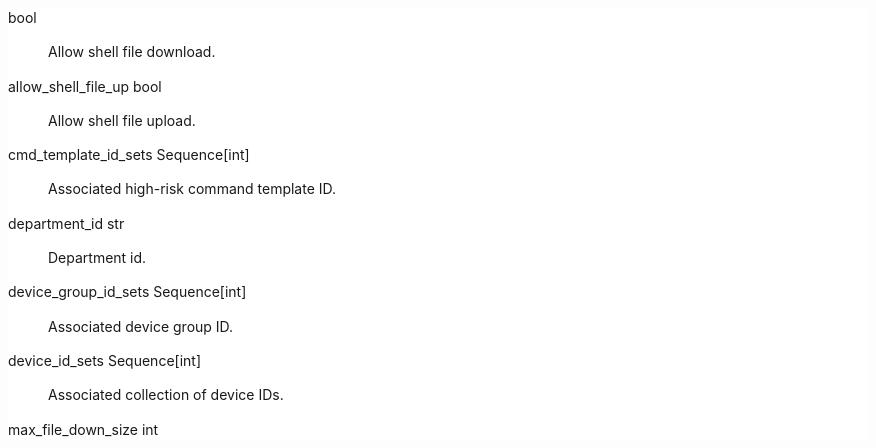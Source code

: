</span>
        <span class="property-indicator"></span>
        <span class="property-type">bool</span>
    </dt>
    <dd><p>Allow shell file download.</p>
</dd><dt class="property-optional"
            title="Optional">
        <span id="allow_shell_file_up_python">
<a data-swiftype-name="resource-property" data-swiftype-type="text" href="#allow_shell_file_up_python" style="color: inherit; text-decoration: inherit;">allow_<wbr>shell_<wbr>file_<wbr>up</a>
</span>
        <span class="property-indicator"></span>
        <span class="property-type">bool</span>
    </dt>
    <dd><p>Allow shell file upload.</p>
</dd><dt class="property-optional"
            title="Optional">
        <span id="cmd_template_id_sets_python">
<a data-swiftype-name="resource-property" data-swiftype-type="text" href="#cmd_template_id_sets_python" style="color: inherit; text-decoration: inherit;">cmd_<wbr>template_<wbr>id_<wbr>sets</a>
</span>
        <span class="property-indicator"></span>
        <span class="property-type">Sequence[int]</span>
    </dt>
    <dd><p>Associated high-risk command template ID.</p>
</dd><dt class="property-optional"
            title="Optional">
        <span id="department_id_python">
<a data-swiftype-name="resource-property" data-swiftype-type="text" href="#department_id_python" style="color: inherit; text-decoration: inherit;">department_<wbr>id</a>
</span>
        <span class="property-indicator"></span>
        <span class="property-type">str</span>
    </dt>
    <dd><p>Department id.</p>
</dd><dt class="property-optional"
            title="Optional">
        <span id="device_group_id_sets_python">
<a data-swiftype-name="resource-property" data-swiftype-type="text" href="#device_group_id_sets_python" style="color: inherit; text-decoration: inherit;">device_<wbr>group_<wbr>id_<wbr>sets</a>
</span>
        <span class="property-indicator"></span>
        <span class="property-type">Sequence[int]</span>
    </dt>
    <dd><p>Associated device group ID.</p>
</dd><dt class="property-optional"
            title="Optional">
        <span id="device_id_sets_python">
<a data-swiftype-name="resource-property" data-swiftype-type="text" href="#device_id_sets_python" style="color: inherit; text-decoration: inherit;">device_<wbr>id_<wbr>sets</a>
</span>
        <span class="property-indicator"></span>
        <span class="property-type">Sequence[int]</span>
    </dt>
    <dd><p>Associated collection of device IDs.</p>
</dd><dt class="property-optional"
            title="Optional">
        <span id="max_file_down_size_python">
<a data-swiftype-name="resource-property" data-swiftype-type="text" href="#max_file_down_size_python" style="color: inherit; text-decoration: inherit;">max_<wbr>file_<wbr>down_<wbr>size</a>
</span>
        <span class="property-indicator"></span>
        <span class="property-type">int</span>
    </dt>